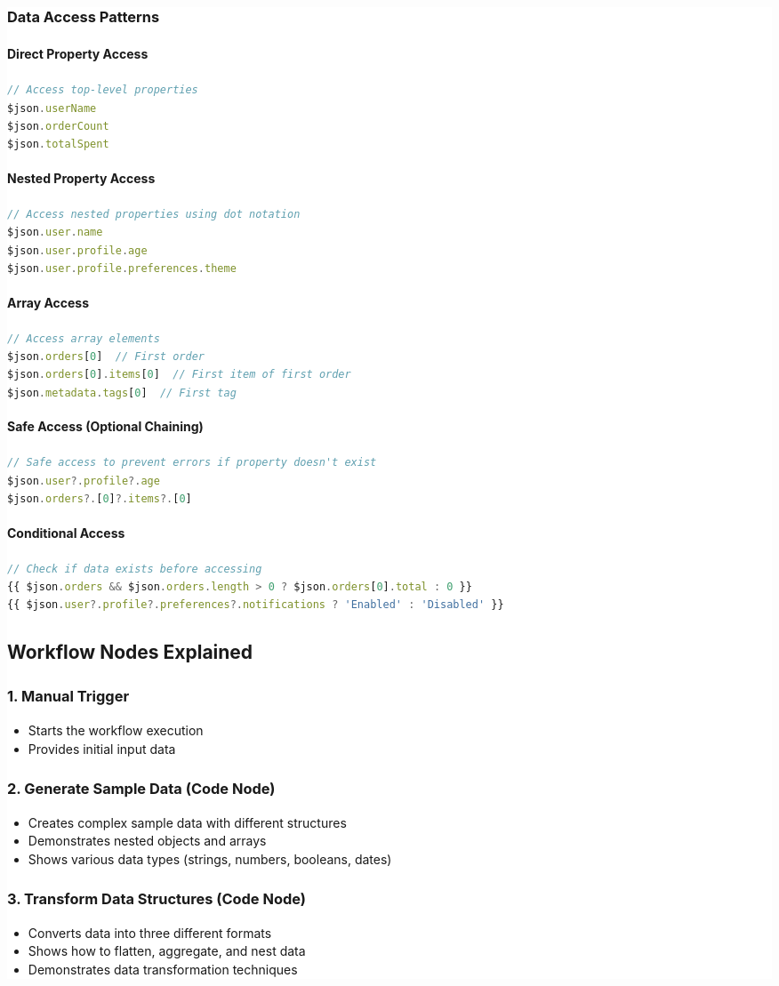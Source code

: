 ### Data Access Patterns

#### Direct Property Access
```javascript
// Access top-level properties
$json.userName
$json.orderCount
$json.totalSpent
```

#### Nested Property Access
```javascript
// Access nested properties using dot notation
$json.user.name
$json.user.profile.age
$json.user.profile.preferences.theme
```

#### Array Access
```javascript
// Access array elements
$json.orders[0]  // First order
$json.orders[0].items[0]  // First item of first order
$json.metadata.tags[0]  // First tag
```

#### Safe Access (Optional Chaining)
```javascript
// Safe access to prevent errors if property doesn't exist
$json.user?.profile?.age
$json.orders?.[0]?.items?.[0]
```

#### Conditional Access
```javascript
// Check if data exists before accessing
{{ $json.orders && $json.orders.length > 0 ? $json.orders[0].total : 0 }}
{{ $json.user?.profile?.preferences?.notifications ? 'Enabled' : 'Disabled' }}
```

## Workflow Nodes Explained

### 1. Manual Trigger
- Starts the workflow execution
- Provides initial input data

### 2. Generate Sample Data (Code Node)
- Creates complex sample data with different structures
- Demonstrates nested objects and arrays
- Shows various data types (strings, numbers, booleans, dates)

### 3. Transform Data Structures (Code Node)
- Converts data into three different formats
- Shows how to flatten, aggregate, and nest data
- Demonstrates data transformation techniques
